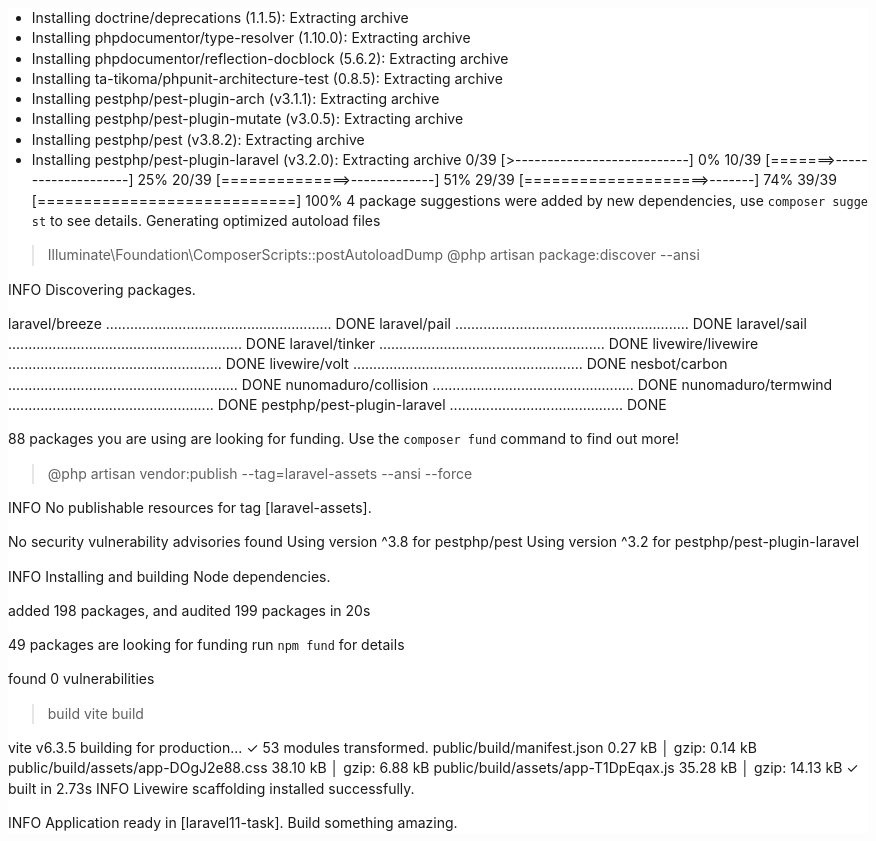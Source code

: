   - Installing doctrine/deprecations (1.1.5): Extracting archive
  - Installing phpdocumentor/type-resolver (1.10.0): Extracting archive
  - Installing phpdocumentor/reflection-docblock (5.6.2): Extracting archive
  - Installing ta-tikoma/phpunit-architecture-test (0.8.5): Extracting archive
  - Installing pestphp/pest-plugin-arch (v3.1.1): Extracting archive
  - Installing pestphp/pest-plugin-mutate (v3.0.5): Extracting archive
  - Installing pestphp/pest (v3.8.2): Extracting archive
  - Installing pestphp/pest-plugin-laravel (v3.2.0): Extracting archive
  0/39 [>---------------------------]   0%
 10/39 [=======>--------------------]  25%
 20/39 [==============>-------------]  51%
 29/39 [====================>-------]  74%
 39/39 [============================] 100%
4 package suggestions were added by new dependencies, use `composer suggest` to see details.
Generating optimized autoload files
> Illuminate\Foundation\ComposerScripts::postAutoloadDump
> @php artisan package:discover --ansi

   INFO  Discovering packages.  

  laravel/breeze ........................................................ DONE
  laravel/pail .......................................................... DONE
  laravel/sail .......................................................... DONE
  laravel/tinker ........................................................ DONE
  livewire/livewire ..................................................... DONE
  livewire/volt ......................................................... DONE
  nesbot/carbon ......................................................... DONE
  nunomaduro/collision .................................................. DONE
  nunomaduro/termwind ................................................... DONE
  pestphp/pest-plugin-laravel ........................................... DONE

88 packages you are using are looking for funding.
Use the `composer fund` command to find out more!
> @php artisan vendor:publish --tag=laravel-assets --ansi --force

   INFO  No publishable resources for tag [laravel-assets].  

No security vulnerability advisories found
Using version ^3.8 for pestphp/pest
Using version ^3.2 for pestphp/pest-plugin-laravel

   INFO  Installing and building Node dependencies.  


added 198 packages, and audited 199 packages in 20s

49 packages are looking for funding
  run `npm fund` for details

found 0 vulnerabilities

> build
> vite build

vite v6.3.5 building for production...
✓ 53 modules transformed.
public/build/manifest.json             0.27 kB │ gzip:  0.14 kB
public/build/assets/app-DOgJ2e88.css  38.10 kB │ gzip:  6.88 kB
public/build/assets/app-T1DpEqax.js   35.28 kB │ gzip: 14.13 kB
✓ built in 2.73s
   INFO  Livewire scaffolding installed successfully.  

   INFO  Application ready in [laravel11-task]. Build something amazing.
